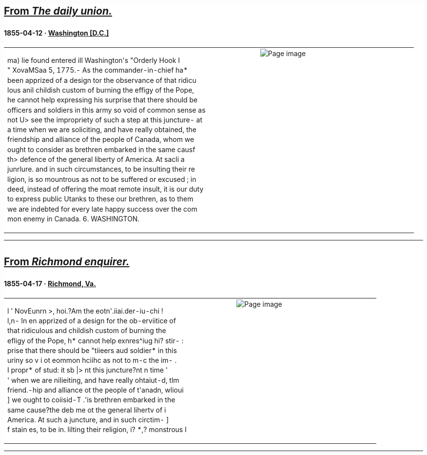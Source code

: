 
## [From _The daily union._](https://www.loc.gov/resource/sn82003410/1855-04-12/ed-1/?sp=2)

#### 1855-04-12 &middot; [Washington [D.C.]](http://dbpedia.org/resource/Washington%2C_D.C.)

<table style="width: 100%;"><tr><td style="width: 50%">

  
ma) lie found entered ill Washington&#x27;s &quot;Orderly Hook I  
&quot; XovaMSaa 5, 1775.- As the commander-in-chief ha*  
been apprized of a design tor the observance of that ridicu­  
lous anil childish custom of burning the effigy of the Pope,  
he cannot help expressing his surprise that there should be  
officers and soldiers in this army so void of common sense as  
not U&gt; see the impropriety of such a step at this juncture- at  
a time when we are soliciting, and have really obtained, the  
friendship and alliance of the people of Canada, whom we  
ought to consider as brethren embarked in the same causf  
th&gt; defence of the general liberty of America. At sacli a  
junrlure. and in such circumstances, to be insulting their re­  
ligion, is so mountrous as not to be suffered or excused ; in­  
deed, instead of offering the moat remote insult, it is our duty  
to express public Utanks to these our brethren, as to them  
we are indebted for every late happy success over the com  
mon enemy in Canada. 6. WASHINGTON.
</td><td style="width: 50%; max-height: 75%; margin: auto; display: block;">
<img alt="Page image" src="https://tile.loc.gov/image-services/iiif/service:ndnp:dlc:batch_dlc_chimera_ver01:data:sn82003410:00415661241:1855041201:0452/pct:36.138044371405094,79.72616505464137,16.121610517666394,8.617007913578696/!600,600/0/default.jpg"/>
</td>
</tr></table>

---

## [From _Richmond enquirer._](https://www.loc.gov/resource/sn84024735/1855-04-17/ed-1/?sp=1)

#### 1855-04-17 &middot; [Richmond, Va.](http://dbpedia.org/resource/Richmond%2C_Virginia)

<table style="width: 100%;"><tr><td style="width: 50%">

  
l &#x27; NovEunrn &gt;, hoi.?Am the eotn&#x27;.iiai.der-iu-chi !  
l,n- In en apprized of a design for the ob-erviitice of  
that ridiculous and childish custom of burning the  
efligy of the Pope, h* cannot help exnres^iug hi? stir- :  
prise that there should be &quot;tiieers aud soldier* in this  
uriny so v i ot eommon hciihc as not to m-c the im- .  
I propr* of stud: it sb |&gt; nt this juncture?nt n time &#x27;  
&#x27; when we are nilieiting, and have really ohtaiut-d, tlm  
friend.-hip and alliance ot the people of t&#x27;anadn, wlioui  
] we ought to coiisid-T .&#x27;is brethren embarked in the  
same cause?the deb me ot the general lihertv of i  
America. At such a juncture, and in such circtim- ]  
f stain es, to be in. lilting their religion, i? *,? monstrous I
</td><td style="width: 50%; max-height: 75%; margin: auto; display: block;">
<img alt="Page image" src="https://tile.loc.gov/image-services/iiif/service:ndnp:vi:batch_vi_chanel_ver01:data:sn84024735:00415664345:1855041701:0601/pct:56.05621558968415,14.993744586661535,13.807592002318168,4.965835819459147/!600,600/0/default.jpg"/>
</td>
</tr></table>

---